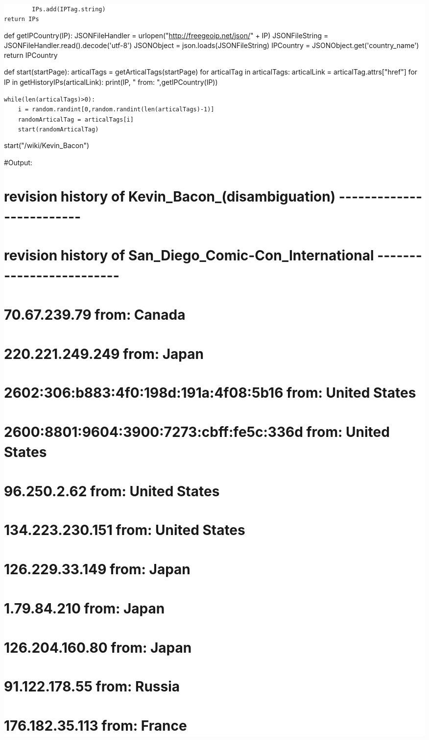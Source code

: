            IPs.add(IPTag.string)
    return IPs

def getIPCountry(IP):
    JSONFileHandler = urlopen("http://freegeoip.net/json/" + IP)
    JSONFileString = JSONFileHandler.read().decode('utf-8')
    JSONObject = json.loads(JSONFileString)
    IPCountry = JSONObject.get('country_name')
    return IPCountry



def start(startPage):
    articalTags = getArticalTags(startPage)
    for articalTag in articalTags:
        articalLink = articalTag.attrs["href"]
        for IP in getHistoryIPs(articalLink):
            print(IP, " from: ",getIPCountry(IP))

    while(len(articalTags)>0):
        i = random.randint[0,random.randint(len(articalTags)-1)]
        randomArticalTag = articalTags[i]
        start(randomArticalTag)

start("/wiki/Kevin_Bacon")

#Output:
# revision history of  Kevin_Bacon_(disambiguation)  -------------------------
# revision history of  San_Diego_Comic-Con_International  -------------------------
# 70.67.239.79  from:  Canada
# 220.221.249.249  from:  Japan
# 2602:306:b883:4f0:198d:191a:4f08:5b16  from:  United States
# 2600:8801:9604:3900:7273:cbff:fe5c:336d  from:  United States
# 96.250.2.62  from:  United States
# 134.223.230.151  from:  United States
# 126.229.33.149  from:  Japan
# 1.79.84.210  from:  Japan
# 126.204.160.80  from:  Japan
# 91.122.178.55  from:  Russia
# 176.182.35.113  from:  France